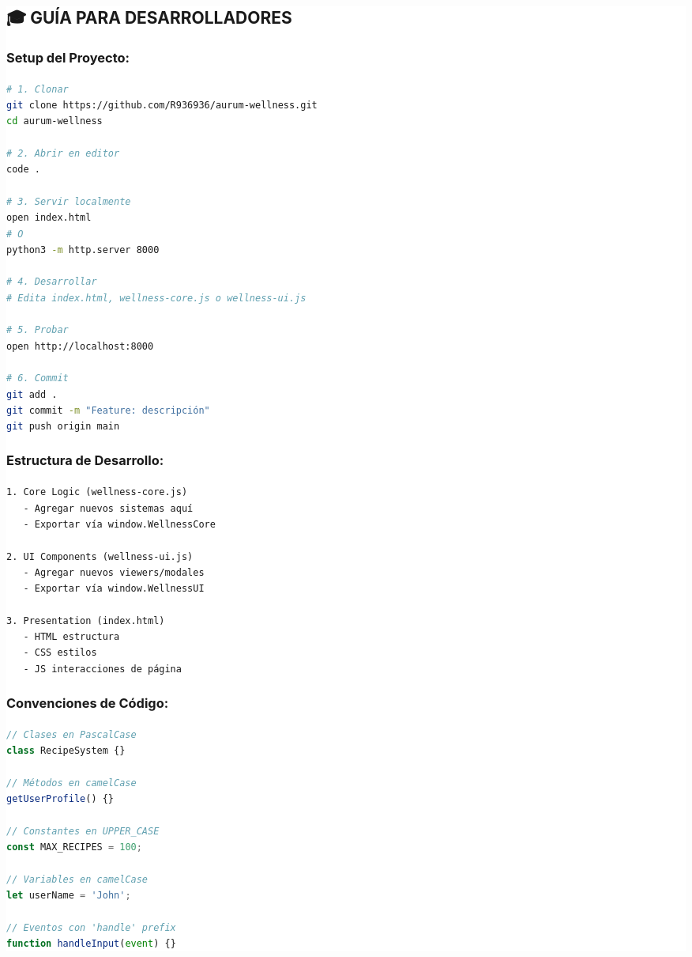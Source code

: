 
## 🎓 GUÍA PARA DESARROLLADORES

### Setup del Proyecto:

```bash
# 1. Clonar
git clone https://github.com/R936936/aurum-wellness.git
cd aurum-wellness

# 2. Abrir en editor
code .

# 3. Servir localmente
open index.html
# O
python3 -m http.server 8000

# 4. Desarrollar
# Edita index.html, wellness-core.js o wellness-ui.js

# 5. Probar
open http://localhost:8000

# 6. Commit
git add .
git commit -m "Feature: descripción"
git push origin main
```

### Estructura de Desarrollo:

```
1. Core Logic (wellness-core.js)
   - Agregar nuevos sistemas aquí
   - Exportar vía window.WellnessCore

2. UI Components (wellness-ui.js)
   - Agregar nuevos viewers/modales
   - Exportar vía window.WellnessUI

3. Presentation (index.html)
   - HTML estructura
   - CSS estilos
   - JS interacciones de página
```

### Convenciones de Código:

```javascript
// Clases en PascalCase
class RecipeSystem {}

// Métodos en camelCase
getUserProfile() {}

// Constantes en UPPER_CASE
const MAX_RECIPES = 100;

// Variables en camelCase
let userName = 'John';

// Eventos con 'handle' prefix
function handleInput(event) {}
```